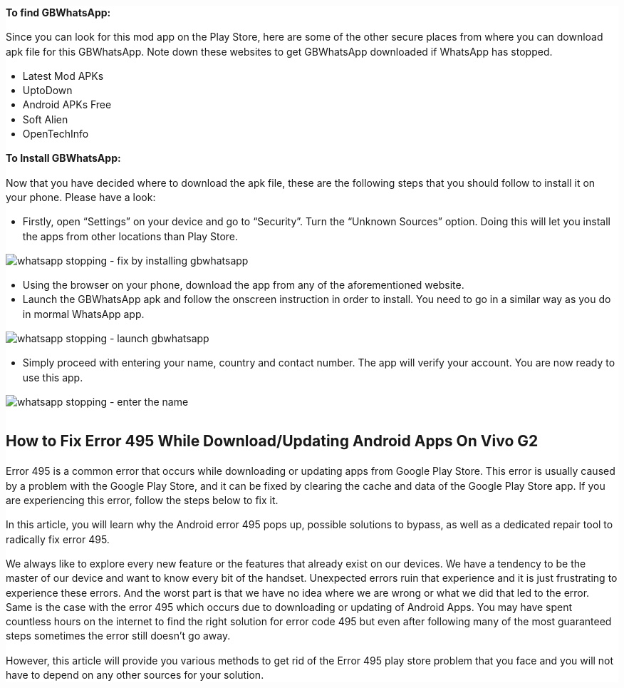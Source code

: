 **To find GBWhatsApp:**

Since you can look for this mod app on the Play Store, here are some of the other secure places from where you can download apk file for this GBWhatsApp. Note down these websites to get GBWhatsApp downloaded if WhatsApp has stopped.

- Latest Mod APKs
- UptoDown
- Android APKs Free
- Soft Alien
- OpenTechInfo

**To Install GBWhatsApp:**

Now that you have decided where to download the apk file, these are the following steps that you should follow to install it on your phone. Please have a look:

- Firstly, open “Settings” on your device and go to “Security”. Turn the “Unknown Sources” option. Doing this will let you install the apps from other locations than Play Store.

![whatsapp stopping - fix by installing gbwhatsapp](https://images.wondershare.com/drfone/article/2019/06/install-gbwhatsapp-1.jpg)

- Using the browser on your phone, download the app from any of the aforementioned website.
- Launch the GBWhatsApp apk and follow the onscreen instruction in order to install. You need to go in a similar way as you do in mormal WhatsApp app.

![whatsapp stopping - launch gbwhatsapp](https://images.wondershare.com/drfone/article/2019/06/install-gbwhatsapp-2.jpg)

- Simply proceed with entering your name, country and contact number. The app will verify your account. You are now ready to use this app.

![whatsapp stopping - enter the name](https://images.wondershare.com/drfone/article/2019/06/install-gbwhatsapp-3.jpg)



## How to Fix Error 495 While Download/Updating Android Apps On Vivo G2

Error 495 is a common error that occurs while downloading or updating apps from Google Play Store. This error is usually caused by a problem with the Google Play Store, and it can be fixed by clearing the cache and data of the Google Play Store app. If you are experiencing this error, follow the steps below to fix it.

In this article, you will learn why the Android error 495 pops up, possible solutions to bypass, as well as a dedicated repair tool to radically fix error 495.

We always like to explore every new feature or the features that already exist on our devices. We have a tendency to be the master of our device and want to know every bit of the handset. Unexpected errors ruin that experience and it is just frustrating to experience these errors. And the worst part is that we have no idea where we are wrong or what we did that led to the error. Same is the case with the error 495 which occurs due to downloading or updating of Android Apps. You may have spent countless hours on the internet to find the right solution for error code 495 but even after following many of the most guaranteed steps sometimes the error still doesn’t go away.

However, this article will provide you various methods to get rid of the Error 495 play store problem that you face and you will not have to depend on any other sources for your solution.
